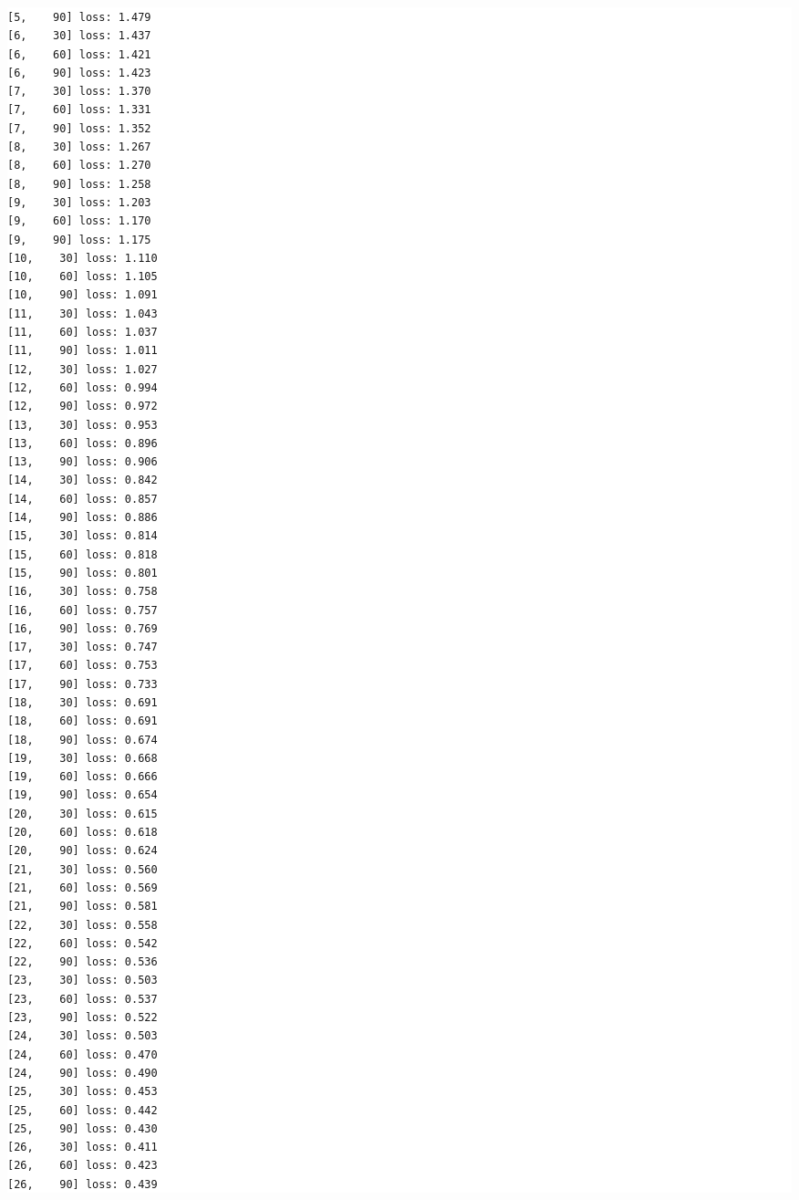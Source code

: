     [5,    90] loss: 1.479
    [6,    30] loss: 1.437
    [6,    60] loss: 1.421
    [6,    90] loss: 1.423
    [7,    30] loss: 1.370
    [7,    60] loss: 1.331
    [7,    90] loss: 1.352
    [8,    30] loss: 1.267
    [8,    60] loss: 1.270
    [8,    90] loss: 1.258
    [9,    30] loss: 1.203
    [9,    60] loss: 1.170
    [9,    90] loss: 1.175
    [10,    30] loss: 1.110
    [10,    60] loss: 1.105
    [10,    90] loss: 1.091
    [11,    30] loss: 1.043
    [11,    60] loss: 1.037
    [11,    90] loss: 1.011
    [12,    30] loss: 1.027
    [12,    60] loss: 0.994
    [12,    90] loss: 0.972
    [13,    30] loss: 0.953
    [13,    60] loss: 0.896
    [13,    90] loss: 0.906
    [14,    30] loss: 0.842
    [14,    60] loss: 0.857
    [14,    90] loss: 0.886
    [15,    30] loss: 0.814
    [15,    60] loss: 0.818
    [15,    90] loss: 0.801
    [16,    30] loss: 0.758
    [16,    60] loss: 0.757
    [16,    90] loss: 0.769
    [17,    30] loss: 0.747
    [17,    60] loss: 0.753
    [17,    90] loss: 0.733
    [18,    30] loss: 0.691
    [18,    60] loss: 0.691
    [18,    90] loss: 0.674
    [19,    30] loss: 0.668
    [19,    60] loss: 0.666
    [19,    90] loss: 0.654
    [20,    30] loss: 0.615
    [20,    60] loss: 0.618
    [20,    90] loss: 0.624
    [21,    30] loss: 0.560
    [21,    60] loss: 0.569
    [21,    90] loss: 0.581
    [22,    30] loss: 0.558
    [22,    60] loss: 0.542
    [22,    90] loss: 0.536
    [23,    30] loss: 0.503
    [23,    60] loss: 0.537
    [23,    90] loss: 0.522
    [24,    30] loss: 0.503
    [24,    60] loss: 0.470
    [24,    90] loss: 0.490
    [25,    30] loss: 0.453
    [25,    60] loss: 0.442
    [25,    90] loss: 0.430
    [26,    30] loss: 0.411
    [26,    60] loss: 0.423
    [26,    90] loss: 0.439